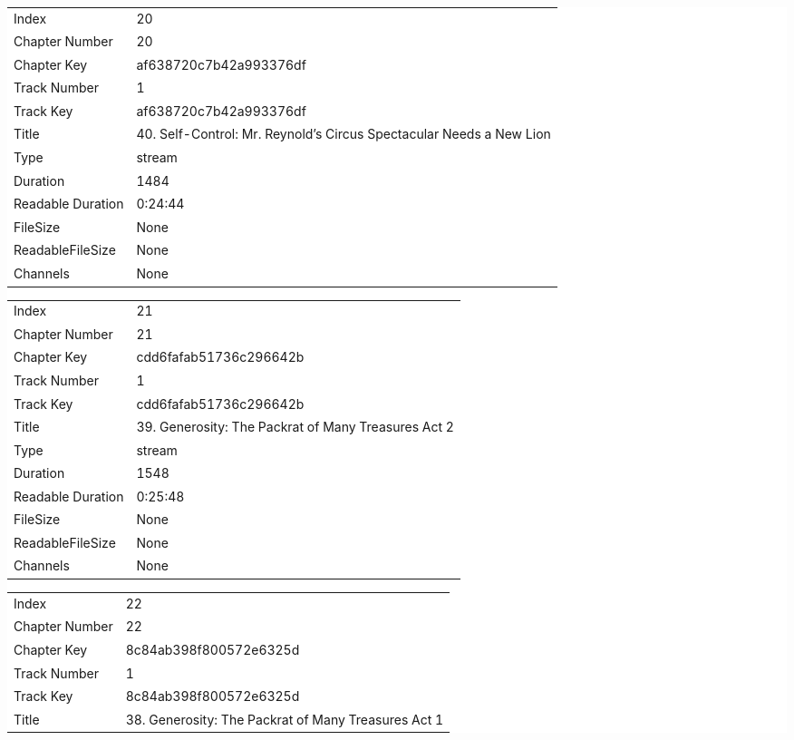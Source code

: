|  |  |
| - | - |
| Index | 20 |
| Chapter Number | 20 |
| Chapter Key | af638720c7b42a993376df |
| Track Number | 1 |
| Track Key | af638720c7b42a993376df |
| Title | 40. Self-Control: Mr. Reynold’s Circus Spectacular Needs a New Lion |
| Type | stream |
| Duration | 1484 |
| Readable Duration | 0:24:44 |
| FileSize | None |
| ReadableFileSize | None |
| Channels | None |

|  |  |
| - | - |
| Index | 21 |
| Chapter Number | 21 |
| Chapter Key | cdd6fafab51736c296642b |
| Track Number | 1 |
| Track Key | cdd6fafab51736c296642b |
| Title | 39. Generosity: The Packrat of Many Treasures Act 2 |
| Type | stream |
| Duration | 1548 |
| Readable Duration | 0:25:48 |
| FileSize | None |
| ReadableFileSize | None |
| Channels | None |

|  |  |
| - | - |
| Index | 22 |
| Chapter Number | 22 |
| Chapter Key | 8c84ab398f800572e6325d |
| Track Number | 1 |
| Track Key | 8c84ab398f800572e6325d |
| Title | 38. Generosity: The Packrat of Many Treasures Act 1 |